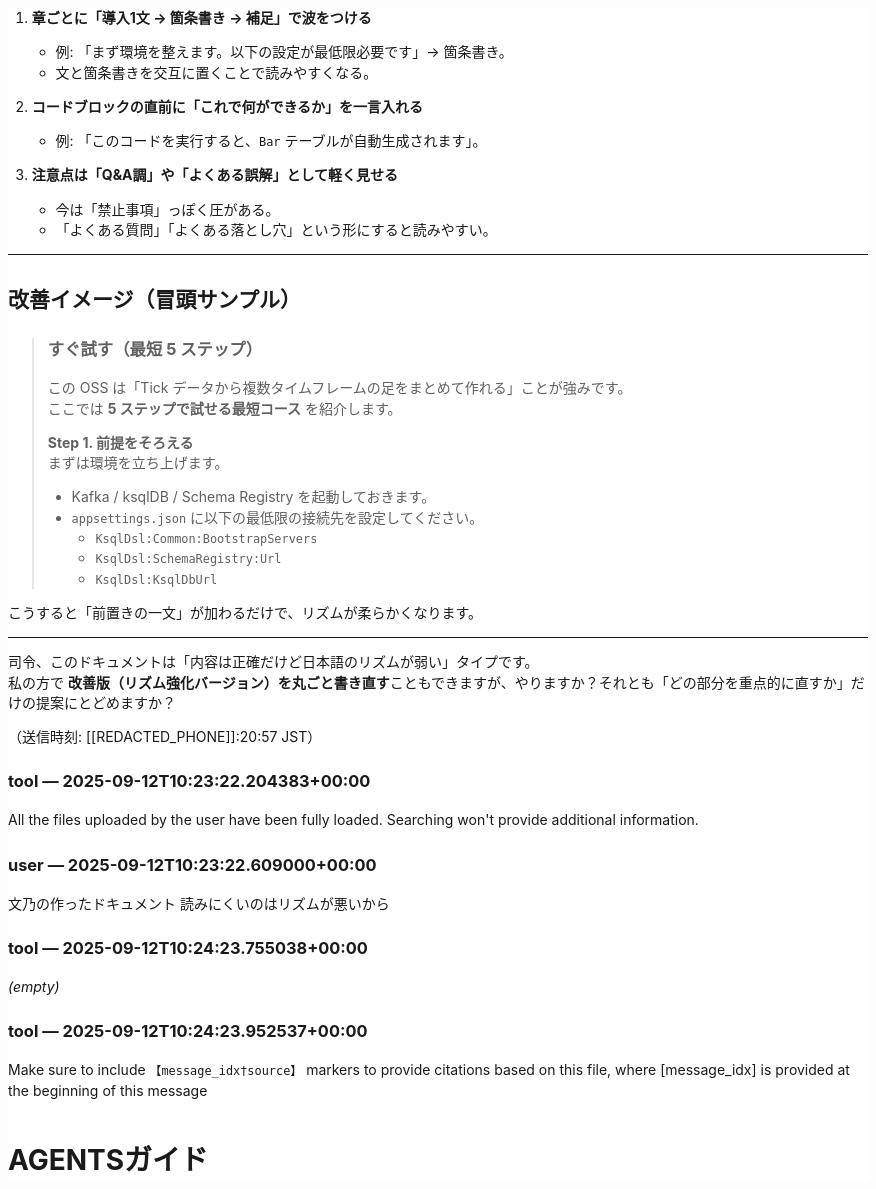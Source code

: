 1. **章ごとに「導入1文 → 箇条書き → 補足」で波をつける**  
   - 例: 「まず環境を整えます。以下の設定が最低限必要です」→ 箇条書き。  
   - 文と箇条書きを交互に置くことで読みやすくなる。  

2. **コードブロックの直前に「これで何ができるか」を一言入れる**  
   - 例: 「このコードを実行すると、`Bar` テーブルが自動生成されます」。  

3. **注意点は「Q&A調」や「よくある誤解」として軽く見せる**  
   - 今は「禁止事項」っぽく圧がある。  
   - 「よくある質問」「よくある落とし穴」という形にすると読みやすい。  

---

## 改善イメージ（冒頭サンプル）

> ### すぐ試す（最短 5 ステップ）
> この OSS は「Tick データから複数タイムフレームの足をまとめて作れる」ことが強みです。  
> ここでは **5 ステップで試せる最短コース** を紹介します。  
> 
> **Step 1. 前提をそろえる**  
> まずは環境を立ち上げます。  
> - Kafka / ksqlDB / Schema Registry を起動しておきます。  
> - `appsettings.json` に以下の最低限の接続先を設定してください。  
>   - `KsqlDsl:Common:BootstrapServers`  
>   - `KsqlDsl:SchemaRegistry:Url`  
>   - `KsqlDsl:KsqlDbUrl`

こうすると「前置きの一文」が加わるだけで、リズムが柔らかくなります。  

---

司令、このドキュメントは「内容は正確だけど日本語のリズムが弱い」タイプです。  
私の方で **改善版（リズム強化バージョン）を丸ごと書き直す**こともできますが、やりますか？それとも「どの部分を重点的に直すか」だけの提案にとどめますか？  

（送信時刻: [[REDACTED_PHONE]]:20:57 JST）

### tool — 2025-09-12T10:23:22.204383+00:00

All the files uploaded by the user have been fully loaded. Searching won't provide additional information.

### user — 2025-09-12T10:23:22.609000+00:00

文乃の作ったドキュメント
読みにくいのはリズムが悪いから

### tool — 2025-09-12T10:24:23.755038+00:00

_(empty)_

### tool — 2025-09-12T10:24:23.952537+00:00

Make sure to include `【message_idx†source】` markers to provide citations based on this file, where [message_idx] is provided at the beginning of this message
# AGENTSガイド
